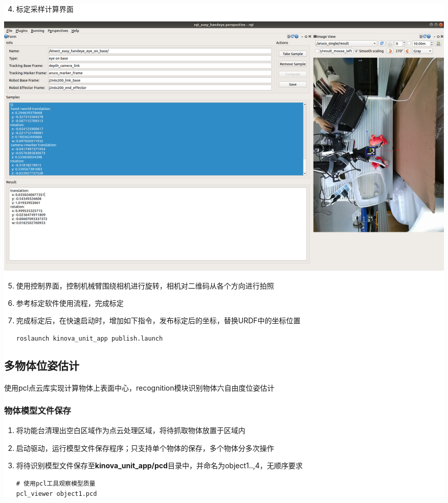4. 标定采样计算界面

![](https://github.com/I-Quotient-Robotics/kinova_unit_ros/blob/master/IMG/calibration.png)

5. 使用控制界面，控制机械臂围绕相机进行旋转，相机对二维码从各个方向进行拍照

6. 参考标定软件使用流程，完成标定

7. 完成标定后，在快速启动时，增加如下指令，发布标定后的坐标，替换URDF中的坐标位置

   ```shell
   roslaunch kinova_unit_app publish.launch
   ```

## 多物体位姿估计

使用pcl点云库实现计算物体上表面中心，recognition模块识别物体六自由度位姿估计

### 物体模型文件保存

1. 将功能台清理出空白区域作为点云处理区域，将待抓取物体放置于区域内

2. 启动驱动，运行模型文件保存程序；只支持单个物体的保存，多个物体分多次操作

3. 将待识别模型文件保存至**kinova_unit_app/pcd**目录中，并命名为object1..,4，无顺序要求

   ```shell
   # 使用pcl工具观察模型质量
   pcl_viewer object1.pcd
   ```
